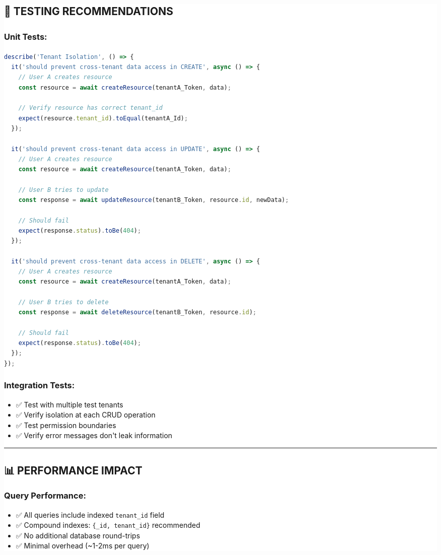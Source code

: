 
## 🧪 **TESTING RECOMMENDATIONS**

### **Unit Tests:**
```javascript
describe('Tenant Isolation', () => {
  it('should prevent cross-tenant data access in CREATE', async () => {
    // User A creates resource
    const resource = await createResource(tenantA_Token, data);

    // Verify resource has correct tenant_id
    expect(resource.tenant_id).toEqual(tenantA_Id);
  });

  it('should prevent cross-tenant data access in UPDATE', async () => {
    // User A creates resource
    const resource = await createResource(tenantA_Token, data);

    // User B tries to update
    const response = await updateResource(tenantB_Token, resource.id, newData);

    // Should fail
    expect(response.status).toBe(404);
  });

  it('should prevent cross-tenant data access in DELETE', async () => {
    // User A creates resource
    const resource = await createResource(tenantA_Token, data);

    // User B tries to delete
    const response = await deleteResource(tenantB_Token, resource.id);

    // Should fail
    expect(response.status).toBe(404);
  });
});
```

### **Integration Tests:**
- ✅ Test with multiple test tenants
- ✅ Verify isolation at each CRUD operation
- ✅ Test permission boundaries
- ✅ Verify error messages don't leak information

---

## 📊 **PERFORMANCE IMPACT**

### **Query Performance:**
- ✅ All queries include indexed `tenant_id` field
- ✅ Compound indexes: `{_id, tenant_id}` recommended
- ✅ No additional database round-trips
- ✅ Minimal overhead (~1-2ms per query)
